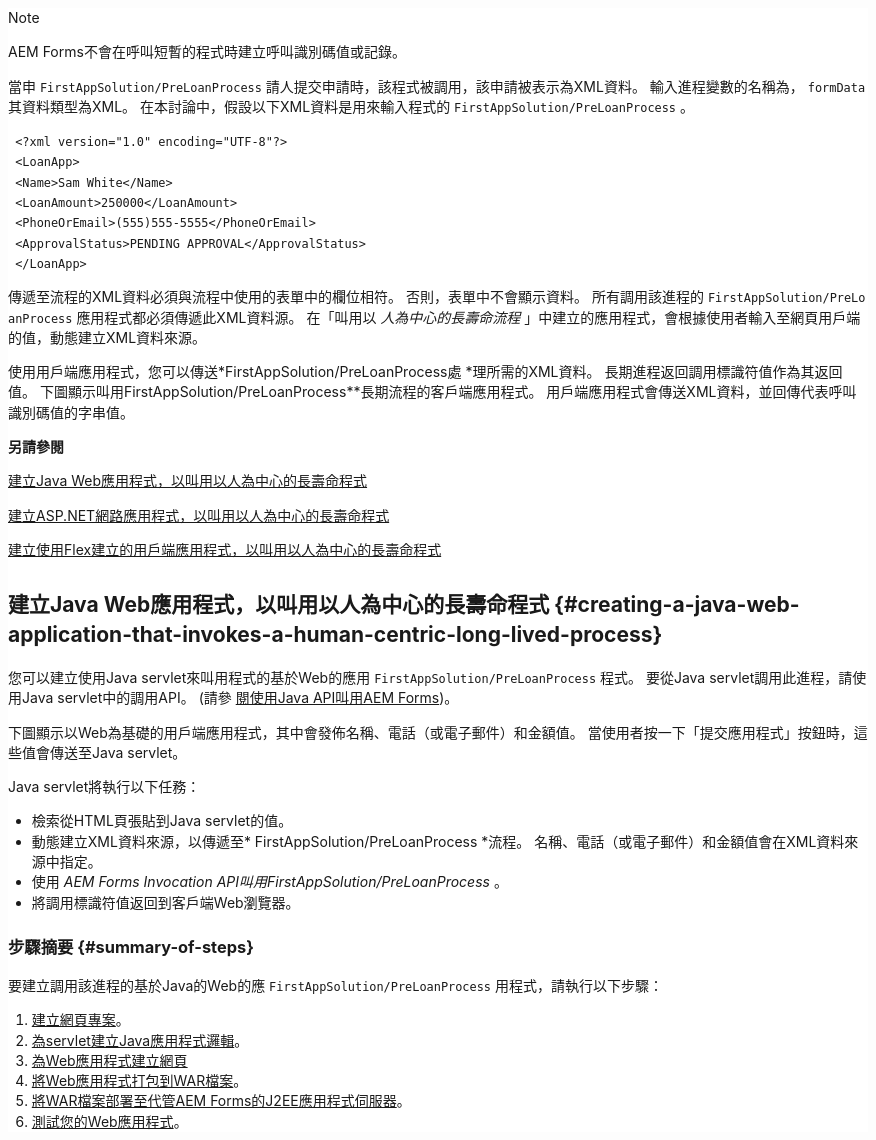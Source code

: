 >[!NOTE]
>
>AEM Forms不會在呼叫短暫的程式時建立呼叫識別碼值或記錄。

當申 `FirstAppSolution/PreLoanProcess` 請人提交申請時，該程式被調用，該申請被表示為XML資料。 輸入進程變數的名稱為， `formData` 其資料類型為XML。 在本討論中，假設以下XML資料是用來輸入程式的 `FirstAppSolution/PreLoanProcess` 。

```as3
 <?xml version="1.0" encoding="UTF-8"?> 
 <LoanApp> 
 <Name>Sam White</Name> 
 <LoanAmount>250000</LoanAmount> 
 <PhoneOrEmail>(555)555-5555</PhoneOrEmail> 
 <ApprovalStatus>PENDING APPROVAL</ApprovalStatus> 
 </LoanApp>
```

傳遞至流程的XML資料必須與流程中使用的表單中的欄位相符。 否則，表單中不會顯示資料。 所有調用該進程的 `FirstAppSolution/PreLoanProcess` 應用程式都必須傳遞此XML資料源。 在「叫用以 *人為中心的長壽命流程* 」中建立的應用程式，會根據使用者輸入至網頁用戶端的值，動態建立XML資料來源。

使用用戶端應用程式，您可以傳送*FirstAppSolution/PreLoanProcess處 *理所需的XML資料。 長期進程返回調用標識符值作為其返回值。 下圖顯示叫用FirstAppSolution/PreLoanProcess**長期流程的客戶端應用程式。 用戶端應用程式會傳送XML資料，並回傳代表呼叫識別碼值的字串值。

**另請參閱**

[建立Java Web應用程式，以叫用以人為中心的長壽命程式](invoking-human-centric-long-lived.md#creating-a-java-web-application-that-invokes-a-human-centric-long-lived-process)

[建立ASP.NET網路應用程式，以叫用以人為中心的長壽命程式](invoking-human-centric-long-lived.md#creating-an-asp-net-web-application-that-invokes-a-human-centric-long-lived-process)

[建立使用Flex建立的用戶端應用程式，以叫用以人為中心的長壽命程式](invoking-human-centric-long-lived.md#creating-a-client-application-built-with-flex-that-invokes-a-human-centric-long-lived-process)

## 建立Java Web應用程式，以叫用以人為中心的長壽命程式 {#creating-a-java-web-application-that-invokes-a-human-centric-long-lived-process}

您可以建立使用Java servlet來叫用程式的基於Web的應用 `FirstAppSolution/PreLoanProcess` 程式。 要從Java servlet調用此進程，請使用Java servlet中的調用API。 (請參 [閱使用Java API叫用AEM Forms](/help/forms/developing/invoking-aem-forms-using-java.md#invoking-aem-forms-using-the-java-api))。

下圖顯示以Web為基礎的用戶端應用程式，其中會發佈名稱、電話（或電子郵件）和金額值。 當使用者按一下「提交應用程式」按鈕時，這些值會傳送至Java servlet。

Java servlet將執行以下任務：

* 檢索從HTML頁張貼到Java servlet的值。
* 動態建立XML資料來源，以傳遞至* FirstAppSolution/PreLoanProcess *流程。 名稱、電話（或電子郵件）和金額值會在XML資料來源中指定。
* 使用 *AEM Forms Invocation API叫用FirstAppSolution/PreLoanProcess* 。
* 將調用標識符值返回到客戶端Web瀏覽器。

### 步驟摘要 {#summary-of-steps}

要建立調用該進程的基於Java的Web的應 `FirstAppSolution/PreLoanProcess` 用程式，請執行以下步驟：

1. [建立網頁專案](invoking-human-centric-long-lived.md#create-a-web-project)。
1. [為servlet建立Java應用程式邏輯](invoking-human-centric-long-lived.md#create-java-application-logic-for-the-servlet)。
1. [為Web應用程式建立網頁](invoking-human-centric-long-lived.md#create-the-web-page-for-the-web-application)
1. [將Web應用程式打包到WAR檔案](invoking-human-centric-long-lived.md#package-the-web-application-to-a-war-file)。
1. [將WAR檔案部署至代管AEM Forms的J2EE應用程式伺服器](invoking-human-centric-long-lived.md#deploy-the-war-file-to-the-j2ee-application-server-hosting-aem-forms)。
1. [測試您的Web應用程式](invoking-human-centric-long-lived.md#test-your-web-application)。
